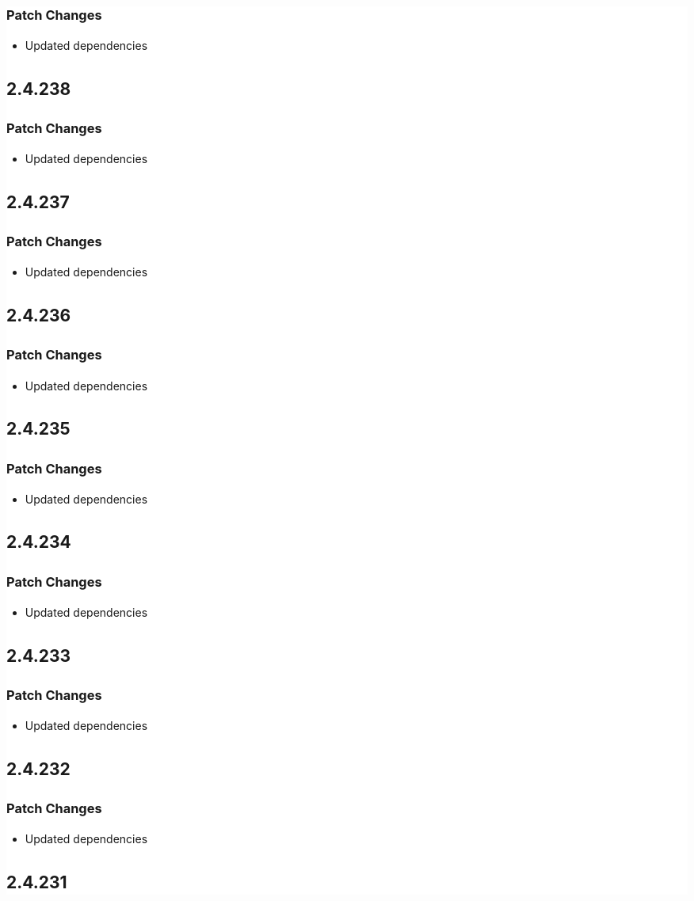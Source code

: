 ### Patch Changes

-   Updated dependencies

## 2.4.238

### Patch Changes

-   Updated dependencies

## 2.4.237

### Patch Changes

-   Updated dependencies

## 2.4.236

### Patch Changes

-   Updated dependencies

## 2.4.235

### Patch Changes

-   Updated dependencies

## 2.4.234

### Patch Changes

-   Updated dependencies

## 2.4.233

### Patch Changes

-   Updated dependencies

## 2.4.232

### Patch Changes

-   Updated dependencies

## 2.4.231
